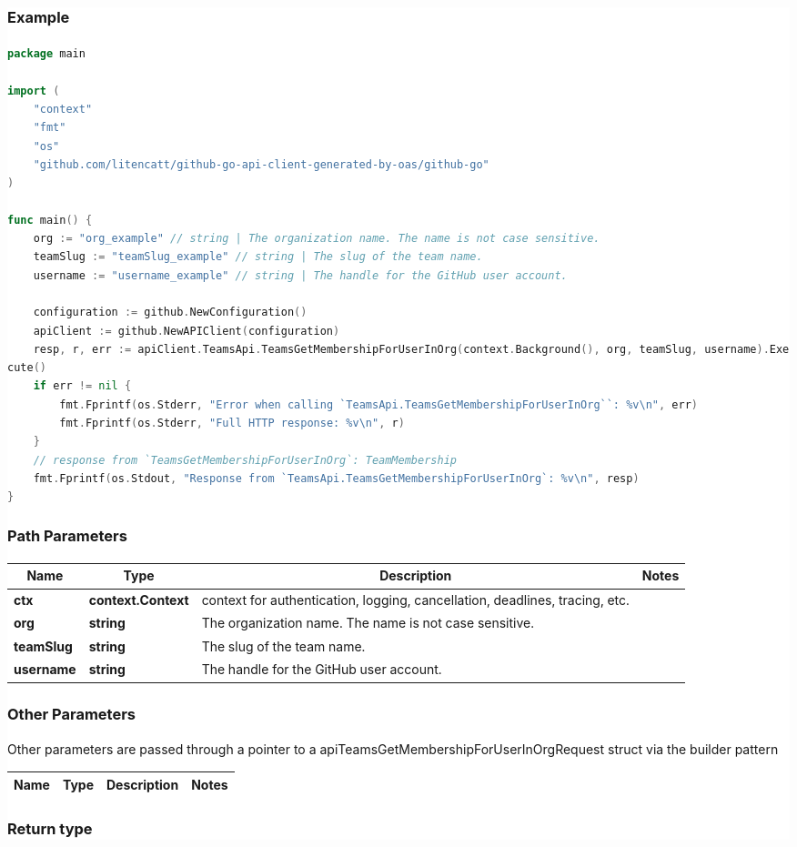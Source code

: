 ### Example

```go
package main

import (
    "context"
    "fmt"
    "os"
    "github.com/litencatt/github-go-api-client-generated-by-oas/github-go"
)

func main() {
    org := "org_example" // string | The organization name. The name is not case sensitive.
    teamSlug := "teamSlug_example" // string | The slug of the team name.
    username := "username_example" // string | The handle for the GitHub user account.

    configuration := github.NewConfiguration()
    apiClient := github.NewAPIClient(configuration)
    resp, r, err := apiClient.TeamsApi.TeamsGetMembershipForUserInOrg(context.Background(), org, teamSlug, username).Execute()
    if err != nil {
        fmt.Fprintf(os.Stderr, "Error when calling `TeamsApi.TeamsGetMembershipForUserInOrg``: %v\n", err)
        fmt.Fprintf(os.Stderr, "Full HTTP response: %v\n", r)
    }
    // response from `TeamsGetMembershipForUserInOrg`: TeamMembership
    fmt.Fprintf(os.Stdout, "Response from `TeamsApi.TeamsGetMembershipForUserInOrg`: %v\n", resp)
}
```

### Path Parameters


Name | Type | Description  | Notes
------------- | ------------- | ------------- | -------------
**ctx** | **context.Context** | context for authentication, logging, cancellation, deadlines, tracing, etc.
**org** | **string** | The organization name. The name is not case sensitive. | 
**teamSlug** | **string** | The slug of the team name. | 
**username** | **string** | The handle for the GitHub user account. | 

### Other Parameters

Other parameters are passed through a pointer to a apiTeamsGetMembershipForUserInOrgRequest struct via the builder pattern


Name | Type | Description  | Notes
------------- | ------------- | ------------- | -------------




### Return type

